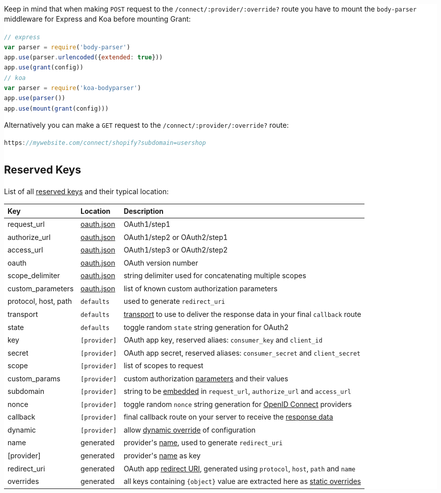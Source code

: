 Keep in mind that when making `POST` request to the `/connect/:provider/:override?` route you have to mount the `body-parser` middleware for Express and Koa before mounting Grant:

```js
// express
var parser = require('body-parser')
app.use(parser.urlencoded({extended: true}))
app.use(grant(config))
// koa
var parser = require('koa-bodyparser')
app.use(parser())
app.use(mount(grant(config)))
```

Alternatively you can make a `GET` request to the `/connect/:provider/:override?` route:

```js
https://mywebsite.com/connect/shopify?subdomain=usershop
```


## Reserved Keys

List of all [reserved keys][reserved-json] and their typical location:

Key | Location | Description
:---| :--- | :---
request_url | [oauth.json][oauth-config] | OAuth1/step1
authorize_url | [oauth.json][oauth-config] | OAuth1/step2 or OAuth2/step1
access_url | [oauth.json][oauth-config] | OAuth1/step3 or OAuth2/step2
oauth | [oauth.json][oauth-config] | OAuth version number
scope_delimiter | [oauth.json][oauth-config] | string delimiter used for concatenating multiple scopes
custom_parameters | [oauth.json][oauth-config] | list of known custom authorization parameters
protocol, host, path | `defaults` | used to generate `redirect_uri`
transport | `defaults` | [transport][session-vs-querystring] to use to deliver the response data in your final `callback` route
state | `defaults` | toggle random `state` string generation for OAuth2
key | `[provider]` | OAuth app key, reserved aliaes: `consumer_key` and `client_id`
secret | `[provider]` | OAuth app secret, reserved aliases: `consumer_secret` and `client_secret`
scope | `[provider]` | list of scopes to request
custom_params | `[provider]` | custom authorization [parameters][custom-parameters] and their values
subdomain | `[provider]` | string to be [embedded][subdomain] in `request_url`, `authorize_url` and `access_url`
nonce | `[provider]` | toggle random `nonce` string generation for [OpenID Connect][openid-connect] providers
callback | `[provider]` | final callback route on your server to receive the [response data][response-data]
dynamic | `[provider]` | allow [dynamic override][dynamic-override] of configuration
name | generated | provider's [name][grant], used to generate `redirect_uri`
[provider] | generated | provider's [name][grant] as key
redirect_uri | generated | OAuth app [redirect URI][redirect-uri], generated using `protocol`, `host`, `path` and `name`
overrides | generated | all keys containing `{object}` value are extracted here as [static overrides][static-overrides]


  [npm-version]: https://img.shields.io/npm/v/grant.svg?style=flat-square (NPM Version)
  [travis-ci]: https://img.shields.io/travis/simov/grant/master.svg?style=flat-square (Build Status)
  [coveralls-status]: https://img.shields.io/coveralls/simov/grant.svg?style=flat-square (Test Coverage)
  [npm]: https://www.npmjs.com/package/grant
  [travis]: https://travis-ci.org/simov/grant
  [coveralls]: https://coveralls.io/r/simov/grant?branch=master
  [grant-oauth]: https://grant.outofindex.com
  [purest]: https://github.com/simov/purest
  [changelog]: https://github.com/simov/grant/blob/master/CHANGELOG.md
  [oauth-config]: https://github.com/simov/grant/blob/master/config/oauth.json
  [reserved-json]: https://github.com/simov/grant/blob/master/config/reserved.json
  [grant-examples]: https://github.com/simov/grant/tree/master/examples#table-of-contents
  [session-transport-example]: https://github.com/simov/grant/blob/master/examples/session-transport
  [oauth-proxy-example]: https://github.com/simov/grant/blob/master/examples/oauth-proxy
  [openid-connect-example]: https://github.com/simov/grant/blob/master/examples/openid-connect
  [grant]: #grant
  [table-of-contents]: #table-of-contents
  [express]: #express
  [koa]: #koa
  [hapi]: #hapi
  [configuration]: #configuration
  [redirect-url]: #redirect-url
  [reserved-routes]: #reserved-routes
  [path-prefix]: #path-prefix
  [openid-connect]: #openid-connect
  [custom-parameters]: #custom-parameters
  [static-overrides]: #static-overrides
  [dynamic-override]: #dynamic-override
  [reserved-keys]: #reserved-keys
  [custom-providers]: #custom-providers
  [development-environments]: #development-environments
  [subdomain]: #subdomain
  [sandbox-oauth-urls]: #sandbox-oauth-urls
  [sandbox-redirect-uri]: #sandbox-redirect-uri
  [more-dynamic-overrides]: #more-dynamic-overrides
  [quirks]: #quirks
  [response-data]: #response-data
  [alternative-require]: #alternative-require
  [alternative-instantiation]: #alternative-instantiation
  [programmatic-access]: #programmatic-access
  [session-vs-querystring]: #session-vs-querystring
  [redirect-uri]: #redirect-uri
  [meta-configuration]: #meta-configuration
  [get-user-profile]: #get-user-profile